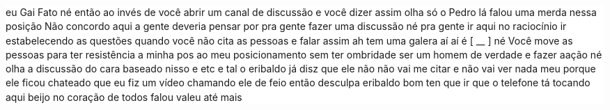 eu Gai Fato né então ao invés de você
abrir um canal de discussão e você dizer
assim olha só o Pedro lá falou uma merda
nessa posição Não concordo aqui a gente
deveria pensar por pra gente fazer uma
discussão né pra gente ir aqui no
raciocínio ir estabelecendo as questões
quando você não cita as pessoas e falar
assim ah tem uma galera aí aí é [ __ ] né
Você move as pessoas para ter
resistência a minha pos ao meu
posicionamento sem ter ombridade ser um
homem de verdade e fazer aação né olha a
discussão do cara baseado nisso e etc e
tal o eribaldo já disz que ele não não
vai me citar e não vai ver nada meu
porque ele ficou chateado que eu fiz um
vídeo chamando ele de feio então
desculpa eribaldo bom ten que ir que o
telefone tá tocando aqui beijo no
coração de todos falou valeu até mais
